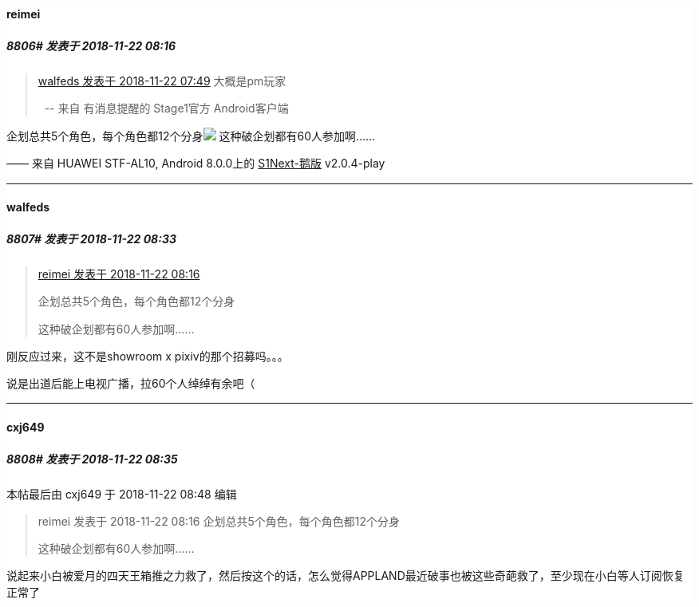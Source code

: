 ####  reimei  
##### 8806#       发表于 2018-11-22 08:16



<blockquote><a href="httphttps://bbs.saraba1st.com/2b/forum.php?mod=redirect&amp;goto=findpost&amp;pid=41678804&amp;ptid=1749659" target="_blank">walfeds 发表于 2018-11-22 07:49</a>
大概是pm玩家

  -- 来自 有消息提醒的 Stage1官方 Android客户端</blockquote>
企划总共5个角色，每个角色都12个分身<img src="https://static.saraba1st.com/image/smiley/face2017/002.png" referrerpolicy="no-referrer">
这种破企划都有60人参加啊……


—— 来自 HUAWEI STF-AL10, Android 8.0.0上的 [S1Next-鹅版](https://github.com/ykrank/S1-Next/releases) v2.0.4-play







-----

####  walfeds  
##### 8807#       发表于 2018-11-22 08:33



<blockquote><a href="httphttps://bbs.saraba1st.com/2b/forum.php?mod=redirect&amp;goto=findpost&amp;pid=41678930&amp;ptid=1749659" target="_blank">reimei 发表于 2018-11-22 08:16</a>

企划总共5个角色，每个角色都12个分身

这种破企划都有60人参加啊……</blockquote>
刚反应过来，这不是showroom x pixiv的那个招募吗。。。

说是出道后能上电视广播，拉60个人绰绰有余吧（







-----

####  cxj649  
##### 8808#       发表于 2018-11-22 08:35



 本帖最后由 cxj649 于 2018-11-22 08:48 编辑 
<blockquote>reimei 发表于 2018-11-22 08:16
企划总共5个角色，每个角色都12个分身

这种破企划都有60人参加啊……
</blockquote>
说起来小白被爱月的四天王箱推之力救了，然后按这个的话，怎么觉得APPLAND最近破事也被这些奇葩救了，至少现在小白等人订阅恢复正常了



